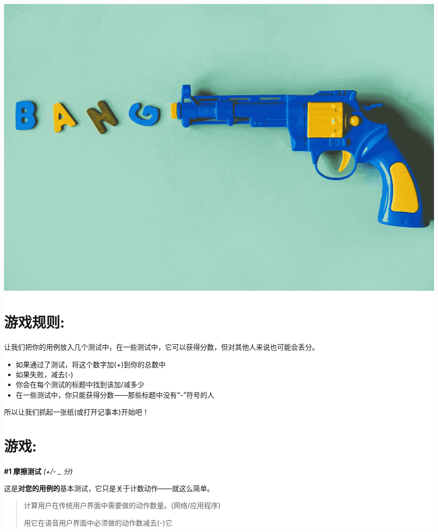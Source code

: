 ![](img/2fb56ea901456d77a19a0c987d41404a.png)

# **游戏规则:**

让我们把你的用例放入几个测试中，在一些测试中，它可以获得分数，但对其他人来说也可能会丢分。

*   如果通过了测试，将这个数字加(+)到你的总数中
*   如果失败，减去(-)
*   你会在每个测试的标题中找到该加/减多少
*   在一些测试中，你只能获得分数——那些标题中没有“-”符号的人

所以让我们抓起一张纸(或打开记事本)开始吧！

# 游戏:

**#1 摩擦测试** *(+/- _ 分)*

这是**对您的用例的**基本测试，它只是关于计数动作——就这么简单。

> 计算用户在传统用户界面中需要做的动作数量。(网络/应用程序)
> 
> 用它在语音用户界面中必须做的动作数减去(-)它
